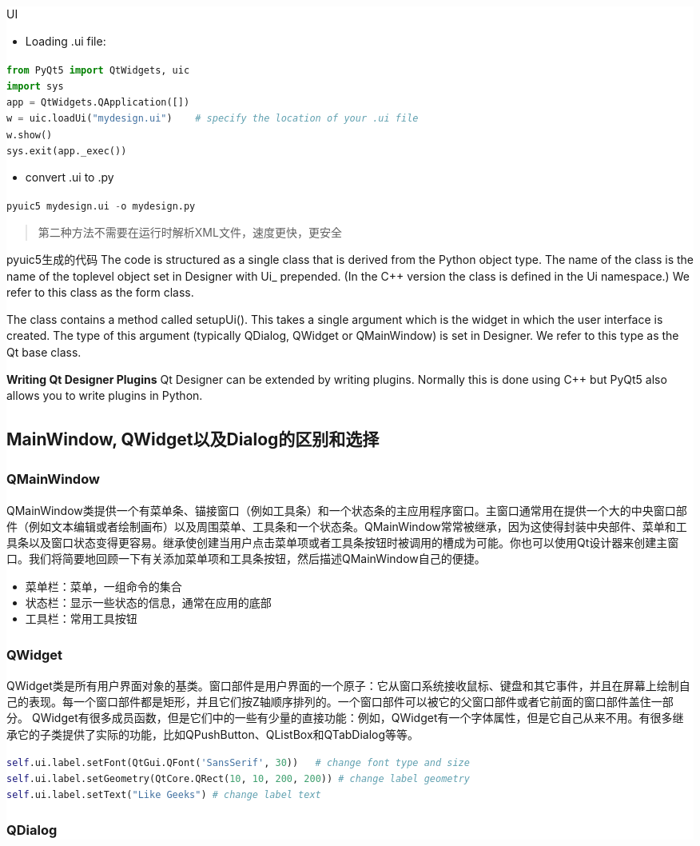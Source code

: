 UI
- Loading .ui file: 
```python
from PyQt5 import QtWidgets, uic
import sys
app = QtWidgets.QApplication([])
w = uic.loadUi("mydesign.ui")    # specify the location of your .ui file
w.show()
sys.exit(app._exec())
```

- convert .ui to .py
```python
pyuic5 mydesign.ui -o mydesign.py
```
> 第二种方法不需要在运行时解析XML文件，速度更快，更安全

pyuic5生成的代码
The code is structured as a single class that is derived from the Python object type. The name of the class is the name of the toplevel object set in Designer with Ui_ prepended. (In the C++ version the class is defined in the Ui namespace.) We refer to this class as the form class.

The class contains a method called setupUi(). This takes a single argument which is the widget in which the user interface is created. The type of this argument (typically QDialog, QWidget or QMainWindow) is set in Designer. We refer to this type as the Qt base class.

**Writing Qt Designer Plugins**
Qt Designer can be extended by writing plugins. Normally this is done using C++ but PyQt5 also allows you to write plugins in Python.


## MainWindow, QWidget以及Dialog的区别和选择

### QMainWindow

QMainWindow类提供一个有菜单条、锚接窗口（例如工具条）和一个状态条的主应用程序窗口。主窗口通常用在提供一个大的中央窗口部件（例如文本编辑或者绘制画布）以及周围菜单、工具条和一个状态条。QMainWindow常常被继承，因为这使得封装中央部件、菜单和工具条以及窗口状态变得更容易。继承使创建当用户点击菜单项或者工具条按钮时被调用的槽成为可能。你也可以使用Qt设计器来创建主窗口。我们将简要地回顾一下有关添加菜单项和工具条按钮，然后描述QMainWindow自己的便捷。

- 菜单栏：菜单，一组命令的集合
- 状态栏：显示一些状态的信息，通常在应用的底部
- 工具栏：常用工具按钮

### QWidget

QWidget类是所有用户界面对象的基类。窗口部件是用户界面的一个原子：它从窗口系统接收鼠标、键盘和其它事件，并且在屏幕上绘制自己的表现。每一个窗口部件都是矩形，并且它们按Z轴顺序排列的。一个窗口部件可以被它的父窗口部件或者它前面的窗口部件盖住一部分。
QWidget有很多成员函数，但是它们中的一些有少量的直接功能：例如，QWidget有一个字体属性，但是它自己从来不用。有很多继承它的子类提供了实际的功能，比如QPushButton、QListBox和QTabDialog等等。

```python
self.ui.label.setFont(QtGui.QFont('SansSerif', 30))   # change font type and size
self.ui.label.setGeometry(QtCore.QRect(10, 10, 200, 200)) # change label geometry
self.ui.label.setText("Like Geeks") # change label text
```
### QDialog
